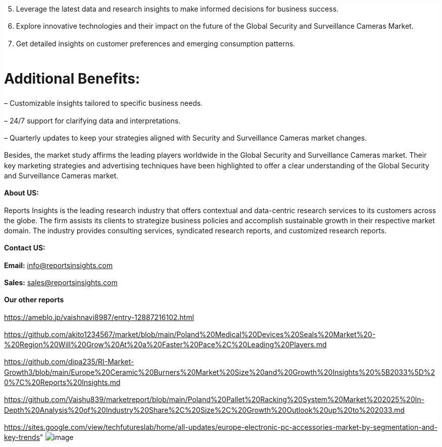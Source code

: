 5. Leverage the latest data and research insights to make informed decisions for business success.

6. Explore innovative technologies and their impact on the future of the Global Security and Surveillance Cameras Market.

7. Get detailed insights on customer preferences and emerging consumption patterns.

# <strong>Additional Benefits:</strong>

– Customizable insights tailored to specific business needs.

– 24/7 support for clarifying data and interpretations.

– Quarterly updates to keep your strategies aligned with Security and Surveillance Cameras market changes.

Besides, the market study affirms the leading players worldwide in the Global Security and Surveillance Cameras market. Their key marketing strategies and advertising techniques have been highlighted to offer a clear understanding of the Global Security and Surveillance Cameras market.

<strong><strong>About US</strong>:</strong>

Reports Insights is the leading research industry that offers contextual and data-centric research services to its customers across the globe. The firm assists its clients to strategize business policies and accomplish sustainable growth in their respective market domain. The industry provides consulting services, syndicated research reports, and customized research reports.

<strong>Contact US:</strong>

<p class=><b>Email:</b> <a href=mailto:info@reportsinsights.com>info@reportsinsights.com</a></p>
<p class=><b>Sales:</b> <a href=mailto:sales@reportsinsights.com>sales@reportsinsights.com</a></p>

<strong>Our other reports</strong>

<a href=https://ameblo.jp/vaishnavi8987/entry-12887216102.html>https://ameblo.jp/vaishnavi8987/entry-12887216102.html</a>

<a href=https://github.com/akito1234567/market/blob/main/Poland%20Medical%20Devices%20Seals%20Market%20-%20Region%20Will%20Grow%20At%20a%20Faster%20Pace%2C%20Leading%20Players.md>https://github.com/akito1234567/market/blob/main/Poland%20Medical%20Devices%20Seals%20Market%20-%20Region%20Will%20Grow%20At%20a%20Faster%20Pace%2C%20Leading%20Players.md</a>

<a href=https://github.com/dipa235/RI-Market-Growth3/blob/main/Europe%20Ceramic%20Burners%20Market%20Size%20and%20Growth%20Insights%20%5B2033%5D%20%7C%20Reports%20Insights.md>https://github.com/dipa235/RI-Market-Growth3/blob/main/Europe%20Ceramic%20Burners%20Market%20Size%20and%20Growth%20Insights%20%5B2033%5D%20%7C%20Reports%20Insights.md</a>

<a href=https://github.com/Vaishu839/marketreport/blob/main/Poland%20Pallet%20Racking%20System%20Market%202025%20In-Depth%20Analysis%20of%20Industry%20Share%2C%20Size%2C%20Growth%20Outlook%20up%20to%202033.md>https://github.com/Vaishu839/marketreport/blob/main/Poland%20Pallet%20Racking%20System%20Market%202025%20In-Depth%20Analysis%20of%20Industry%20Share%2C%20Size%2C%20Growth%20Outlook%20up%20to%202033.md</a>

<a href=https://sites.google.com/view/techfutureslab/home/all-updates/europe-electronic-pc-accessories-market-by-segmentation-and-key-trends>https://sites.google.com/view/techfutureslab/home/all-updates/europe-electronic-pc-accessories-market-by-segmentation-and-key-trends</a>"
![image](https://github.com/user-attachments/assets/c16db9fe-9567-4050-acb8-07b87d3fb8ad)
